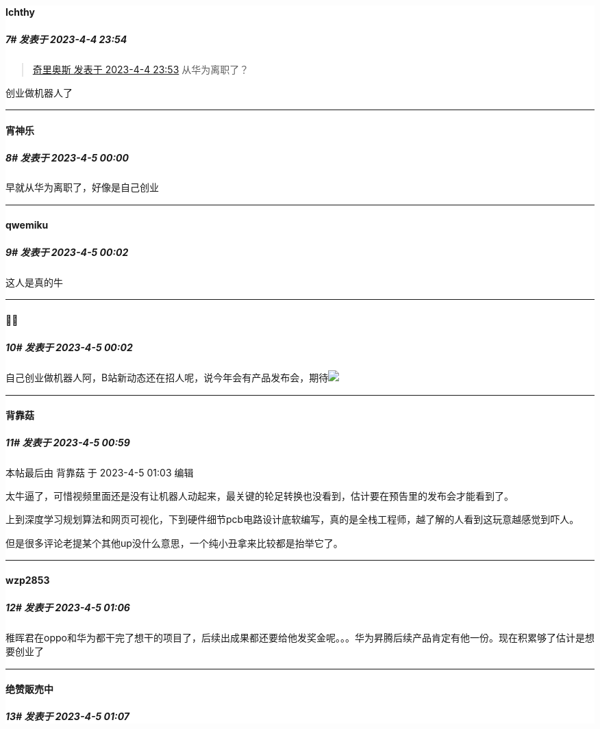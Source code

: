 ####  Ichthy  
##### 7#       发表于 2023-4-4 23:54

<blockquote><a href="httphttps://bbs.saraba1st.com/2b/forum.php?mod=redirect&amp;goto=findpost&amp;pid=60337915&amp;ptid=2127472" target="_blank">奇里奥斯 发表于 2023-4-4 23:53</a>
从华为离职了？</blockquote>
创业做机器人了

*****

####  宵神乐  
##### 8#       发表于 2023-4-5 00:00

早就从华为离职了，好像是自己创业

*****

####  qwemiku  
##### 9#       发表于 2023-4-5 00:02

这人是真的牛

*****

####  🐳❕  
##### 10#       发表于 2023-4-5 00:02

自己创业做机器人阿，B站新动态还在招人呢，说今年会有产品发布会，期待<img src="https://static.saraba1st.com/image/smiley/face2017/040.png" referrerpolicy="no-referrer">

*****

####  背靠菇  
##### 11#       发表于 2023-4-5 00:59

 本帖最后由 背靠菇 于 2023-4-5 01:03 编辑 

太牛逼了，可惜视频里面还是没有让机器人动起来，最关键的轮足转换也没看到，估计要在预告里的发布会才能看到了。

上到深度学习规划算法和网页可视化，下到硬件细节pcb电路设计底软编写，真的是全栈工程师，越了解的人看到这玩意越感觉到吓人。

但是很多评论老提某个其他up没什么意思，一个纯小丑拿来比较都是抬举它了。

*****

####  wzp2853  
##### 12#       发表于 2023-4-5 01:06

稚晖君在oppo和华为都干完了想干的项目了，后续出成果都还要给他发奖金呢。。。华为昇腾后续产品肯定有他一份。现在积累够了估计是想要创业了

*****

####  绝赞販売中  
##### 13#       发表于 2023-4-5 01:07
